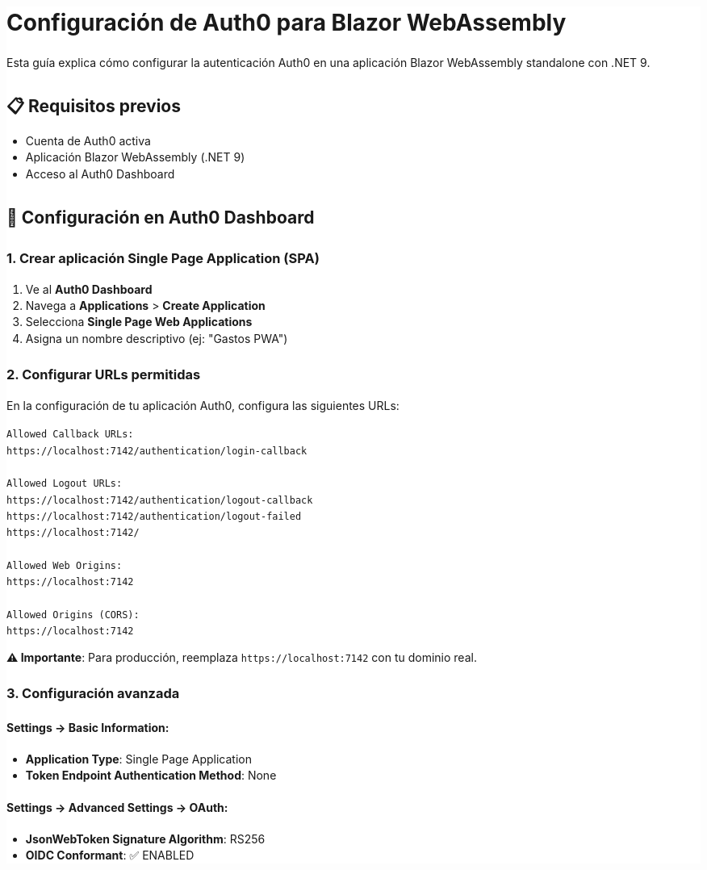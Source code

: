 # Configuración de Auth0 para Blazor WebAssembly

Esta guía explica cómo configurar la autenticación Auth0 en una aplicación Blazor WebAssembly standalone con .NET 9.

## 📋 Requisitos previos

- Cuenta de Auth0 activa
- Aplicación Blazor WebAssembly (.NET 9)
- Acceso al Auth0 Dashboard

## 🔧 Configuración en Auth0 Dashboard

### 1. Crear aplicación Single Page Application (SPA)

1. Ve al **Auth0 Dashboard**
2. Navega a **Applications** > **Create Application**
3. Selecciona **Single Page Web Applications**
4. Asigna un nombre descriptivo (ej: "Gastos PWA")

### 2. Configurar URLs permitidas

En la configuración de tu aplicación Auth0, configura las siguientes URLs:

```
Allowed Callback URLs:
https://localhost:7142/authentication/login-callback

Allowed Logout URLs:
https://localhost:7142/authentication/logout-callback
https://localhost:7142/authentication/logout-failed
https://localhost:7142/

Allowed Web Origins:
https://localhost:7142

Allowed Origins (CORS):
https://localhost:7142
```

**⚠️ Importante**: Para producción, reemplaza `https://localhost:7142` con tu dominio real.

### 3. Configuración avanzada

#### **Settings → Basic Information:**
- **Application Type**: Single Page Application
- **Token Endpoint Authentication Method**: None

#### **Settings → Advanced Settings → OAuth:**
- **JsonWebToken Signature Algorithm**: RS256
- **OIDC Conformant**: ✅ ENABLED
